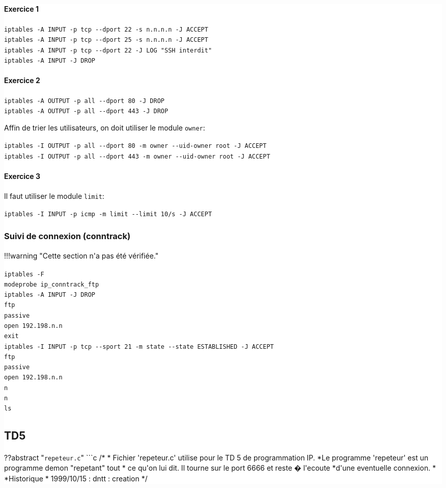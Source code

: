 #### Exercice 1

    iptables -A INPUT -p tcp --dport 22 -s n.n.n.n -J ACCEPT
    iptables -A INPUT -p tcp --dport 25 -s n.n.n.n -J ACCEPT
    iptables -A INPUT -p tcp --dport 22 -J LOG "SSH interdit"
    iptables -A INPUT -J DROP

#### Exercice 2

    iptables -A OUTPUT -p all --dport 80 -J DROP
    iptables -A OUTPUT -p all --dport 443 -J DROP

Affin de trier les utilisateurs, on doit utiliser le module `owner`:

    iptables -I OUTPUT -p all --dport 80 -m owner --uid-owner root -J ACCEPT
    iptables -I OUTPUT -p all --dport 443 -m owner --uid-owner root -J ACCEPT

#### Exercice 3

Il faut utiliser le module `limit`:

    iptables -I INPUT -p icmp -m limit --limit 10/s -J ACCEPT

### Suivi de connexion (conntrack)

!!!warning "Cette section n'a pas été vérifiée."

    iptables -F
    modeprobe ip_conntrack_ftp
    iptables -A INPUT -J DROP
    ftp
    passive
    open 192.198.n.n
    exit
    iptables -I INPUT -p tcp --sport 21 -m state --state ESTABLISHED -J ACCEPT
    ftp
    passive
    open 192.198.n.n
    n
    n
    ls

## TD5

??abstract "`repeteur.c`"
    ```c
    /*
    * Fichier 'repeteur.c' utilise pour le TD 5 de programmation IP.
    *Le programme 'repeteur' est un programme demon "repetant" tout
    * ce qu'on lui dit.  Il tourne sur le port 6666 et reste � l'ecoute
    *d'une eventuelle connexion.
    *
    *Historique
    *    1999/10/15 : dntt : creation
    */
